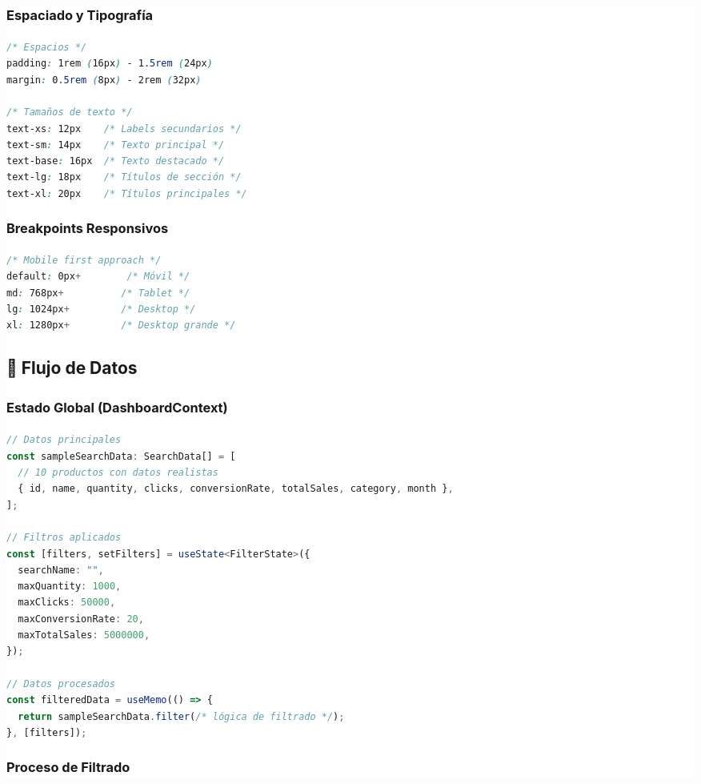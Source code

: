 ### Espaciado y Tipografía

```css
/* Espacios */
padding: 1rem (16px) - 1.5rem (24px)
margin: 0.5rem (8px) - 2rem (32px)

/* Tamaños de texto */
text-xs: 12px    /* Labels secundarios */
text-sm: 14px    /* Texto principal */
text-base: 16px  /* Texto destacado */
text-lg: 18px    /* Títulos de sección */
text-xl: 20px    /* Títulos principales */
```

### Breakpoints Responsivos

```css
/* Mobile first approach */
default: 0px+        /* Móvil */
md: 768px+          /* Tablet */
lg: 1024px+         /* Desktop */
xl: 1280px+         /* Desktop grande */
```

## 🔄 Flujo de Datos

### Estado Global (DashboardContext)

```typescript
// Datos principales
const sampleSearchData: SearchData[] = [
  // 10 productos con datos realistas
  { id, name, quantity, clicks, conversionRate, totalSales, category, month },
];

// Filtros aplicados
const [filters, setFilters] = useState<FilterState>({
  searchName: "",
  maxQuantity: 1000,
  maxClicks: 50000,
  maxConversionRate: 20,
  maxTotalSales: 5000000,
});

// Datos procesados
const filteredData = useMemo(() => {
  return sampleSearchData.filter(/* lógica de filtrado */);
}, [filters]);
```

### Proceso de Filtrado
